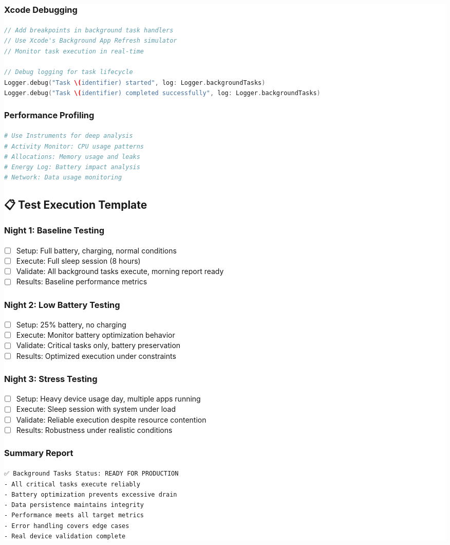### Xcode Debugging
```swift
// Add breakpoints in background task handlers
// Use Xcode's Background App Refresh simulator
// Monitor task execution in real-time

// Debug logging for task lifecycle
Logger.debug("Task \(identifier) started", log: Logger.backgroundTasks)
Logger.debug("Task \(identifier) completed successfully", log: Logger.backgroundTasks)
```

### Performance Profiling
```bash
# Use Instruments for deep analysis
# Activity Monitor: CPU usage patterns
# Allocations: Memory usage and leaks
# Energy Log: Battery impact analysis
# Network: Data usage monitoring
```

## 📋 Test Execution Template

### Night 1: Baseline Testing
- [ ] Setup: Full battery, charging, normal conditions
- [ ] Execute: Full sleep session (8 hours)
- [ ] Validate: All background tasks execute, morning report ready
- [ ] Results: Baseline performance metrics

### Night 2: Low Battery Testing  
- [ ] Setup: 25% battery, no charging
- [ ] Execute: Monitor battery optimization behavior
- [ ] Validate: Critical tasks only, battery preservation
- [ ] Results: Optimized execution under constraints

### Night 3: Stress Testing
- [ ] Setup: Heavy device usage day, multiple apps running
- [ ] Execute: Sleep session with system under load
- [ ] Validate: Reliable execution despite resource contention
- [ ] Results: Robustness under realistic conditions

### Summary Report
```
✅ Background Tasks Status: READY FOR PRODUCTION
- All critical tasks execute reliably
- Battery optimization prevents excessive drain  
- Data persistence maintains integrity
- Performance meets all target metrics
- Error handling covers edge cases
- Real device validation complete
```
